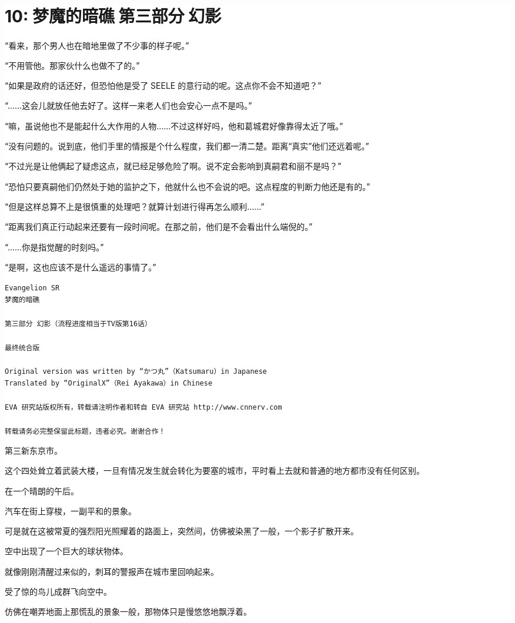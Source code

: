 # 10: 梦魔的暗礁 第三部分 幻影

“看来，那个男人也在暗地里做了不少事的样子呢。”

“不用管他。那家伙什么也做不了的。”

“如果是政府的话还好，但恐怕他是受了 SEELE 的意行动的呢。这点你不会不知道吧？”

“……这会儿就放任他去好了。这样一来老人们也会安心一点不是吗。”

“嘛，虽说他也不是能起什么大作用的人物……不过这样好吗，他和葛城君好像靠得太近了哦。”

“没有问题的。说到底，他们手里的情报是个什么程度，我们都一清二楚。距离“真实”他们还远着呢。”

“不过光是让他俩起了疑虑这点，就已经足够危险了啊。说不定会影响到真嗣君和丽不是吗？”

“恐怕只要真嗣他们仍然处于她的监护之下，他就什么也不会说的吧。这点程度的判断力他还是有的。”

“但是这样总算不上是很慎重的处理吧？就算计划进行得再怎么顺利……”

“距离我们真正行动起来还要有一段时间呢。在那之前，他们是不会看出什么端倪的。”

“……你是指觉醒的时刻吗。”

“是啊，这也应该不是什么遥远的事情了。”

```
Evangelion SR
梦魔的暗礁

第三部分 幻影（流程进度相当于TV版第16话）

最终统合版

Original version was written by “かつ丸”（Katsumaru）in Japanese
Translated by “OriginalX”（Rei Ayakawa）in Chinese

EVA 研究站版权所有，转载请注明作者和转自 EVA 研究站 http://www.cnnerv.com

转载请务必完整保留此标题，违者必究。谢谢合作！
```

第三新东京市。

这个四处耸立着武装大楼，一旦有情况发生就会转化为要塞的城市，平时看上去就和普通的地方都市没有任何区别。

在一个晴朗的午后。

汽车在街上穿梭，一副平和的景象。

可是就在这被常夏的强烈阳光照耀着的路面上，突然间，仿佛被染黑了一般，一个影子扩散开来。

空中出现了一个巨大的球状物体。

就像刚刚清醒过来似的，刺耳的警报声在城市里回响起来。

受了惊的鸟儿成群飞向空中。

仿佛在嘲弄地面上那慌乱的景象一般，那物体只是慢悠悠地飘浮着。
